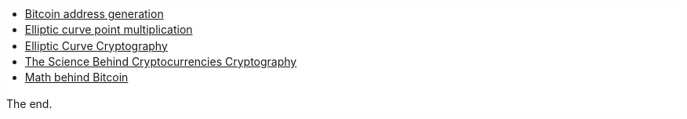   * [Bitcoin address generation](https://en.bitcoin.it/wiki/Technical_background_of_version_1_Bitcoin_addresses)
  * [Elliptic curve point multiplication](https://en.wikipedia.org/wiki/Elliptic_curve_point_multiplication)
  * [Elliptic Curve Cryptography](http://andrea.corbellini.name/2015/05/17/elliptic-curve-cryptography-a-gentle-introduction/)
  * [The Science Behind Cryptocurrencies Cryptography](https://blockgeeks.com/guides/cryptocurrencies-cryptography/)
  * [Math behind Bitcoin](https://www.coindesk.com/math-behind-bitcoin/)

The end.

